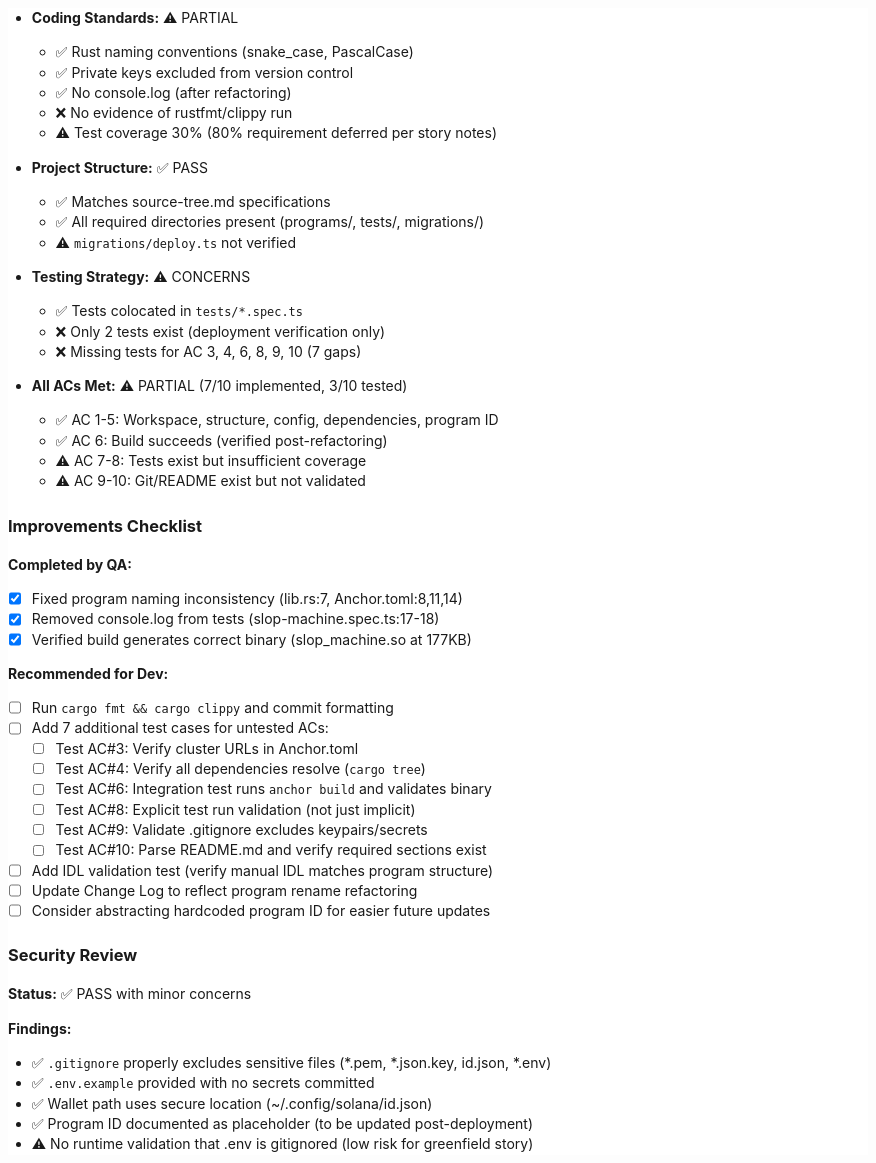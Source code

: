 - **Coding Standards:** ⚠️ PARTIAL
  - ✅ Rust naming conventions (snake_case, PascalCase)
  - ✅ Private keys excluded from version control
  - ✅ No console.log (after refactoring)
  - ❌ No evidence of rustfmt/clippy run
  - ⚠️ Test coverage 30% (80% requirement deferred per story notes)

- **Project Structure:** ✅ PASS
  - ✅ Matches source-tree.md specifications
  - ✅ All required directories present (programs/, tests/, migrations/)
  - ⚠️ `migrations/deploy.ts` not verified

- **Testing Strategy:** ⚠️ CONCERNS
  - ✅ Tests colocated in `tests/*.spec.ts`
  - ❌ Only 2 tests exist (deployment verification only)
  - ❌ Missing tests for AC 3, 4, 6, 8, 9, 10 (7 gaps)

- **All ACs Met:** ⚠️ PARTIAL (7/10 implemented, 3/10 tested)
  - ✅ AC 1-5: Workspace, structure, config, dependencies, program ID
  - ✅ AC 6: Build succeeds (verified post-refactoring)
  - ⚠️ AC 7-8: Tests exist but insufficient coverage
  - ⚠️ AC 9-10: Git/README exist but not validated

### Improvements Checklist

**Completed by QA:**
- [x] Fixed program naming inconsistency (lib.rs:7, Anchor.toml:8,11,14)
- [x] Removed console.log from tests (slop-machine.spec.ts:17-18)
- [x] Verified build generates correct binary (slop_machine.so at 177KB)

**Recommended for Dev:**
- [ ] Run `cargo fmt && cargo clippy` and commit formatting
- [ ] Add 7 additional test cases for untested ACs:
  - [ ] Test AC#3: Verify cluster URLs in Anchor.toml
  - [ ] Test AC#4: Verify all dependencies resolve (`cargo tree`)
  - [ ] Test AC#6: Integration test runs `anchor build` and validates binary
  - [ ] Test AC#8: Explicit test run validation (not just implicit)
  - [ ] Test AC#9: Validate .gitignore excludes keypairs/secrets
  - [ ] Test AC#10: Parse README.md and verify required sections exist
- [ ] Add IDL validation test (verify manual IDL matches program structure)
- [ ] Update Change Log to reflect program rename refactoring
- [ ] Consider abstracting hardcoded program ID for easier future updates

### Security Review

**Status:** ✅ PASS with minor concerns

**Findings:**
- ✅ `.gitignore` properly excludes sensitive files (*.pem, *.json.key, id.json, *.env)
- ✅ `.env.example` provided with no secrets committed
- ✅ Wallet path uses secure location (~/.config/solana/id.json)
- ✅ Program ID documented as placeholder (to be updated post-deployment)
- ⚠️ No runtime validation that .env is gitignored (low risk for greenfield story)
